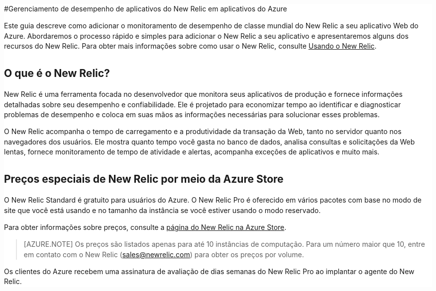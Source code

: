 <properties 
	pageTitle="Gerenciamento de desempenho do aplicativo New Relic no Azure" 
	description="Saiba como usar o monitoramento de desempenho do New Relic no Azure." 
	services="app-service\web" 
	documentationCenter=".net" 
	authors="stepsic-microsoft-com" 
	manager="carolz" 
	editor=""/>

<tags 
	ms.service="app-service-web" 
	ms.workload="web" 
	ms.tgt_pltfrm="na" 
	ms.devlang="dotnet" 
	ms.topic="article" 
	ms.date="03/16/2015" 
	ms.author="stepsic"/>



#Gerenciamento de desempenho de aplicativos do New Relic em aplicativos do Azure

Este guia descreve como adicionar o monitoramento de desempenho de classe mundial do New Relic
a seu aplicativo Web do Azure. Abordaremos o processo rápido e simples
para adicionar o New Relic a seu aplicativo e apresentaremos alguns dos
recursos do New Relic. Para obter mais informações sobre como usar o New Relic, consulte [Usando o New Relic](#using-new-relic).

O que é o New Relic?
--

New Relic é uma ferramenta focada no desenvolvedor que monitora seus aplicativos de produção
e fornece informações detalhadas sobre seu desempenho e confiabilidade. Ele é
projetado para economizar tempo ao identificar e diagnosticar problemas de desempenho e
coloca em suas mãos as informações necessárias para solucionar esses problemas.

O New Relic acompanha o tempo de carregamento e a produtividade da transação da Web, tanto no
servidor quanto nos navegadores dos usuários. Ele mostra quanto tempo você gasta no
banco de dados, analisa consultas e solicitações da Web lentas, fornece monitoramento de tempo de atividade e
alertas, acompanha exceções de aplicativos e muito mais.

Preços especiais de New Relic por meio da Azure Store
--

O New Relic Standard é gratuito para usuários do Azure.
O New Relic Pro é oferecido em vários pacotes com base no modo de site que você está usando e no tamanho da instância se você estiver usando o modo reservado.

Para obter informações sobre preços, consulte a [página do New Relic na Azure Store](http://azure.microsoft.com/marketplace/partners/newrelic/newrelic).

> [AZURE.NOTE] Os preços são listados apenas para até 10 instâncias de computação. Para um número maior que 10, entre em contato com o New Relic (sales@newrelic.com) para obter os preços por volume.

Os clientes do Azure recebem uma assinatura de avaliação de dias semanas do New Relic Pro ao implantar o agente do New Relic.


[webmatrixwebsite]: http://www.windowsazure.com/develop/net/tutorials/website-with-webmatrix/
[vswebsite]: http://www.windowsazure.com/develop/net/tutorials/get-started/
[wmnugetbutton]: ./media/store-new-relic-web-sites-dotnet-application-performce-management/nrwmnugetbutton.png
[wmnugetgallery]: ./media/store-new-relic-web-sites-dotnet-application-performce-management/nrwmnugetgallery.png
[newrelicconf]: ./media/store-new-relic-web-sites-dotnet-application-performce-management/nrwmlicensekey.png
[vslicensekey]: ./media/store-new-relic-web-sites-dotnet-application-performce-management/nrvslicensekey.png
[add-on]: ./media/store-new-relic-web-sites-dotnet-application-performce-management/nraddon.png
[custom]: ./media/store-new-relic-web-sites-dotnet-application-performce-management/nrcustom.png